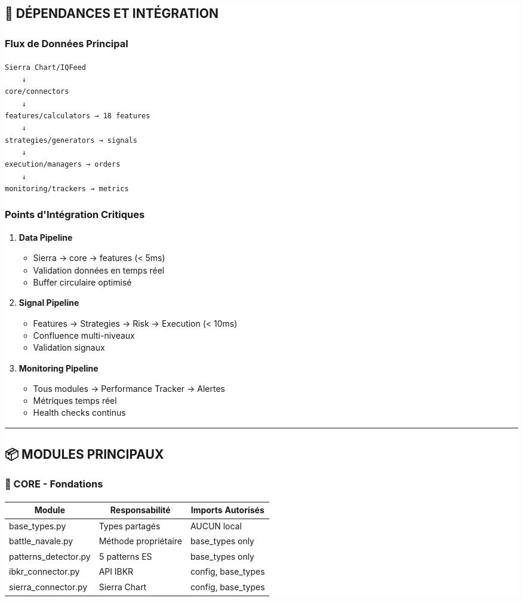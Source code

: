 
## 🔄 DÉPENDANCES ET INTÉGRATION

### Flux de Données Principal
```
Sierra Chart/IQFeed
    ↓
core/connectors
    ↓
features/calculators → 18 features
    ↓
strategies/generators → signals
    ↓
execution/managers → orders
    ↓
monitoring/trackers → metrics
```

### Points d'Intégration Critiques

1. **Data Pipeline**
   - Sierra → core → features (< 5ms)
   - Validation données en temps réel
   - Buffer circulaire optimisé

2. **Signal Pipeline**
   - Features → Strategies → Risk → Execution (< 10ms)
   - Confluence multi-niveaux
   - Validation signaux

3. **Monitoring Pipeline**
   - Tous modules → Performance Tracker → Alertes
   - Métriques temps réel
   - Health checks continus

---

## 📦 MODULES PRINCIPAUX

### 🎯 CORE - Fondations
| Module | Responsabilité | Imports Autorisés |
|--------|---------------|-------------------|
| base_types.py | Types partagés | AUCUN local |
| battle_navale.py | Méthode propriétaire | base_types only |
| patterns_detector.py | 5 patterns ES | base_types only |
| ibkr_connector.py | API IBKR | config, base_types |
| sierra_connector.py | Sierra Chart | config, base_types |
